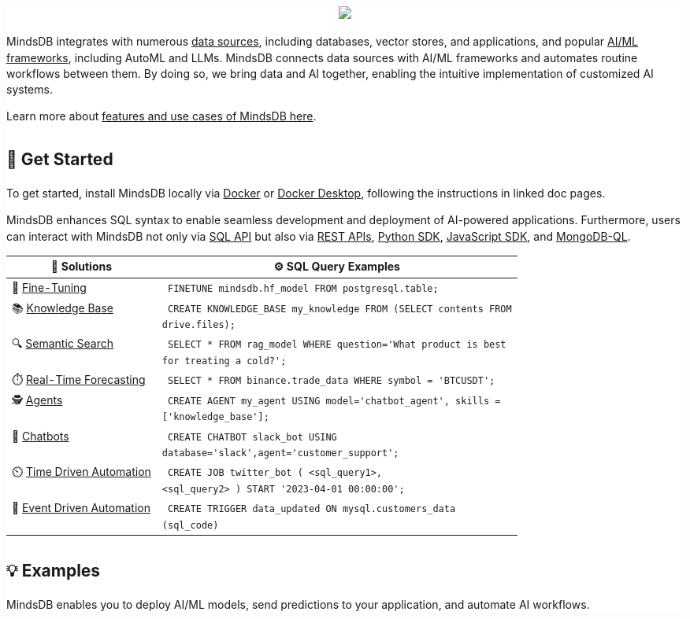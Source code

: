 <p align="center">
  <img src="/docs/assets/mindsdb_homepage_diagram.png"/>
</p>

MindsDB integrates with numerous [data sources](https://docs.mindsdb.com/integrations/data-overview?utm_medium=community&utm_source=github&utm_campaign=mindsdb%20repo), including databases, vector stores, and applications, and popular [AI/ML frameworks](https://docs.mindsdb.com/integrations/ai-overview?utm_medium=community&utm_source=github&utm_campaign=mindsdb%20repo), including AutoML and LLMs. MindsDB connects data sources with AI/ML frameworks and automates routine workflows between them. By doing so, we bring data and AI together, enabling the intuitive implementation of customized AI systems.

Learn more about [features and use cases of MindsDB here](https://docs.mindsdb.com/what-is-mindsdb?utm_medium=community&utm_source=github&utm_campaign=mindsdb%20repo).

## 🚀 Get Started

To get started, install MindsDB locally via [Docker](https://docs.mindsdb.com/setup/self-hosted/docker?utm_medium=community&utm_source=github&utm_campaign=mindsdb%20repo) or [Docker Desktop](https://docs.mindsdb.com/setup/self-hosted/docker-desktop?utm_medium=community&utm_source=github&utm_campaign=mindsdb%20repo), following the instructions in linked doc pages.

MindsDB enhances SQL syntax to enable seamless development and deployment of AI-powered applications. Furthermore, users can interact with MindsDB not only via [SQL API](https://docs.mindsdb.com/mindsdb_sql/overview?utm_medium=community&utm_source=github&utm_campaign=mindsdb%20repo) but also via [REST APIs](https://docs.mindsdb.com/rest/overview?utm_medium=community&utm_source=github&utm_campaign=mindsdb%20repo), [Python SDK](https://docs.mindsdb.com/sdks/python/overview?utm_medium=community&utm_source=github&utm_campaign=mindsdb%20repo), [JavaScript SDK](https://docs.mindsdb.com/sdks/javascript/overview?utm_medium=community&utm_source=github&utm_campaign=mindsdb%20repo), and [MongoDB-QL](https://docs.mindsdb.com/sdks/mongo/mindsdb-mongo-ql-overview?utm_medium=community&utm_source=github&utm_campaign=mindsdb%20repo).

| 🎯  Solutions                 | ⚙️ SQL Query Examples |
|---------------------------|-----------|
| 🤖 [Fine-Tuning](https://docs.mindsdb.com/sql/api/finetune#example-3-openai-model?utm_medium=community&utm_source=github&utm_campaign=mindsdb%20repo)            |  <code> FINETUNE mindsdb.hf_model FROM postgresql.table; </code>  |
| 📚 [Knowledge Base](https://docs.mindsdb.com/agents/knowledge-bases?utm_medium=community&utm_source=github&utm_campaign=mindsdb%20repo)         | <code> CREATE KNOWLEDGE_BASE my_knowledge FROM (SELECT contents FROM drive.files); </code> |
| 🔍 [Semantic Search](https://docs.mindsdb.com/integrations/ai-engines/rag?utm_medium=community&utm_source=github&utm_campaign=mindsdb%20repo)        |  <code> SELECT * FROM rag_model WHERE question='What product is best for treating a cold?';  </code>   |
| ⏱️ [Real-Time Forecasting](https://docs.mindsdb.com/sql/tutorials/eeg-forecasting?utm_medium=community&utm_source=github&utm_campaign=mindsdb%20repo) | <code> SELECT * FROM binance.trade_data WHERE symbol = 'BTCUSDT'; </code> |
| 🕵️ [Agents](https://docs.mindsdb.com/agents/agent?utm_medium=community&utm_source=github&utm_campaign=mindsdb%20repo)                | <code> CREATE AGENT my_agent USING model='chatbot_agent', skills = ['knowledge_base']; </code>    |
| 💬 [Chatbots](https://docs.mindsdb.com/agents/chatbot?utm_medium=community&utm_source=github&utm_campaign=mindsdb%20repo)               |  <code> CREATE CHATBOT slack_bot USING database='slack',agent='customer_support'; </code>|
| ⏲️ [Time Driven Automation](https://docs.mindsdb.com/sql/create/jobs?utm_medium=community&utm_source=github&utm_campaign=mindsdb%20repo)      |  <code> CREATE JOB twitter_bot ( <sql_query1>, <sql_query2> ) START '2023-04-01 00:00:00';   </code>           |
| 🔔 [Event Driven Automation](https://docs.mindsdb.com/sql/create/trigger?utm_medium=community&utm_source=github&utm_campaign=mindsdb%20repo)      | <code> CREATE TRIGGER data_updated ON mysql.customers_data (sql_code)           |

## 💡 Examples

MindsDB enables you to deploy AI/ML models, send predictions to your application, and automate AI workflows.
